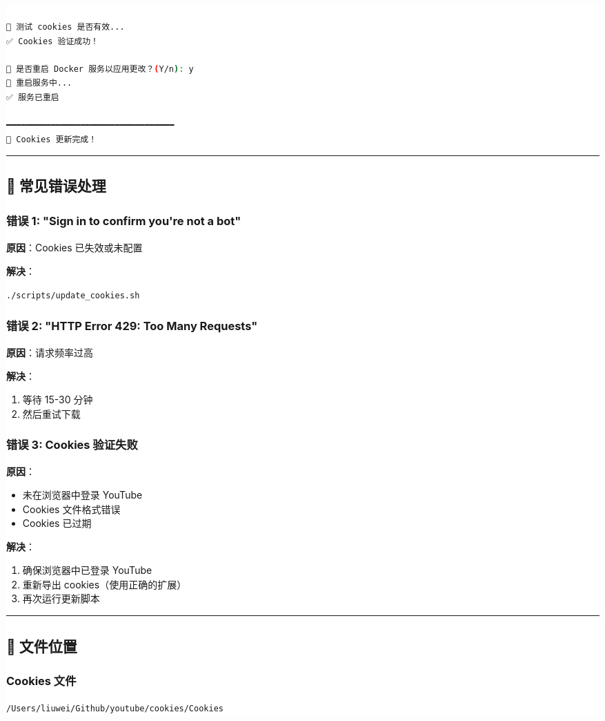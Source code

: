 ```bash

🧪 测试 cookies 是否有效...
✅ Cookies 验证成功！

🔄 是否重启 Docker 服务以应用更改？(Y/n): y
🔄 重启服务中...
✅ 服务已重启

━━━━━━━━━━━━━━━━━━━━━━━━━━━━━━━━━━
🎉 Cookies 更新完成！
```

---

## 🔧 常见错误处理

### 错误 1: "Sign in to confirm you're not a bot"

**原因**：Cookies 已失效或未配置

**解决**：
```bash
./scripts/update_cookies.sh
```

### 错误 2: "HTTP Error 429: Too Many Requests"

**原因**：请求频率过高

**解决**：
1. 等待 15-30 分钟
2. 然后重试下载

### 错误 3: Cookies 验证失败

**原因**：
- 未在浏览器中登录 YouTube
- Cookies 文件格式错误
- Cookies 已过期

**解决**：
1. 确保浏览器中已登录 YouTube
2. 重新导出 cookies（使用正确的扩展）
3. 再次运行更新脚本

---

## 📂 文件位置

### Cookies 文件
```
/Users/liuwei/Github/youtube/cookies/Cookies
```
